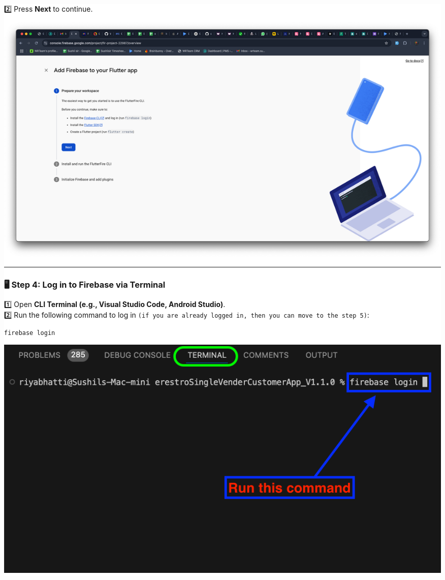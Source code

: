 2️⃣ Press **Next** to continue.  

  ![firebase](../../static/img/firebase/firebase7.png)  

---

### 🖥️ Step 4: Log in to Firebase via Terminal  
1️⃣ Open **CLI Terminal (e.g., Visual Studio Code, Android Studio)**.  
2️⃣ Run the following command to log in `(if you are already logged in, then you can move to the step 5)`:
```
firebase login
```  

  ![fierbase](../../static/img/firebase/firebase8.png)  
